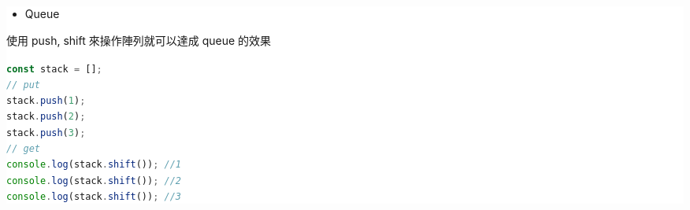 * Queue

使用 push, shift 來操作陣列就可以達成 queue 的效果

```js
const stack = [];
// put
stack.push(1);
stack.push(2);
stack.push(3);
// get
console.log(stack.shift()); //1
console.log(stack.shift()); //2
console.log(stack.shift()); //3
```
